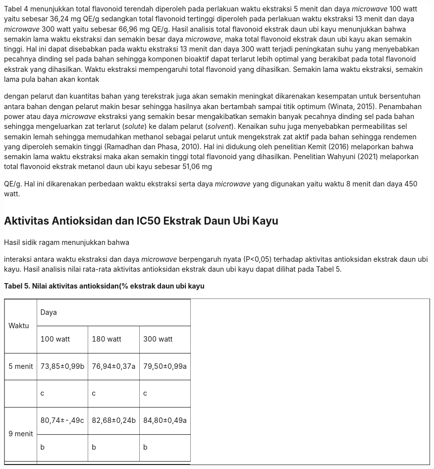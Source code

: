 <p><span class="font3">Tabel 4 menunjukkan total flavonoid terendah diperoleh pada perlakuan waktu ekstraksi 5 menit dan daya </span><span class="font3" style="font-style:italic;">microwave</span><span class="font3"> 100 watt yaitu sebesar 36,24 mg QE/g sedangkan total flavonoid tertinggi diperoleh pada perlakuan waktu ekstraksi 13 menit dan daya </span><span class="font3" style="font-style:italic;">microwave</span><span class="font3"> 300 watt yaitu sebesar 66,96 mg QE/g. Hasil analisis total flavonoid ekstrak daun ubi kayu menunjukkan bahwa semakin lama waktu ekstraksi dan semakin besar daya </span><span class="font3" style="font-style:italic;">microwave, </span><span class="font3">maka total flavonoid ekstrak daun ubi kayu akan semakin tinggi. Hal ini dapat disebabkan pada waktu ekstraksi 13 menit dan daya 300 watt terjadi peningkatan suhu yang menyebabkan pecahnya dinding sel pada bahan sehingga komponen bioaktif dapat terlarut lebih optimal yang berakibat pada total flavonoid ekstrak yang dihasilkan. Waktu ekstraksi mempengaruhi total flavonoid yang dihasilkan. Semakin lama waktu ekstraksi, semakin lama pula bahan akan kontak</span></p>
<p><span class="font3">dengan pelarut dan kuantitas bahan yang terekstrak juga akan semakin meningkat dikarenakan kesempatan untuk bersentuhan antara bahan dengan pelarut makin besar sehingga hasilnya akan bertambah sampai titik optimum (Winata, 2015). Penambahan power atau daya </span><span class="font3" style="font-style:italic;">microwave</span><span class="font3"> ekstraksi yang semakin besar mengakibatkan semakin banyak pecahnya dinding sel pada bahan sehingga mengeluarkan zat terlarut (</span><span class="font3" style="font-style:italic;">solute</span><span class="font3">) ke dalam pelarut (</span><span class="font3" style="font-style:italic;">solvent</span><span class="font3">). Kenaikan suhu juga menyebabkan permeabilitas sel semakin lemah sehingga memudahkan methanol sebagai pelarut untuk mengekstrak zat aktif pada bahan sehingga rendemen yang diperoleh semakin tinggi (Ramadhan dan Phasa, 2010). Hal ini didukung oleh penelitian Kemit (2016) melaporkan bahwa semakin lama waktu ekstraksi maka akan semakin tinggi total flavonoid yang dihasilkan. Penelitian Wahyuni (2021) melaporkan total flavonoid ekstrak metanol daun ubi kayu sebesar 51,06 mg</span></p>
<p><span class="font3">QE/g. Hal ini dikarenakan perbedaan waktu ekstraksi serta daya </span><span class="font3" style="font-style:italic;">microwave</span><span class="font3"> yang digunakan yaitu waktu 8 menit dan daya 450 watt.</span></p>
<h2><a name="bookmark27"></a><span class="font3" style="font-weight:bold;"><a name="bookmark28"></a>Aktivitas Antioksidan dan IC</span><span class="font0" style="font-weight:bold;">50 </span><span class="font3" style="font-weight:bold;">Ekstrak Daun Ubi Kayu</span></h2>
<p><span class="font3">Hasil sidik ragam menunjukkan bahwa</span></p>
<p><span class="font3">interaksi antara waktu ekstraksi dan daya </span><span class="font3" style="font-style:italic;">microwave</span><span class="font3"> berpengaruh nyata (P&lt;0,05) terhadap aktivitas antioksidan ekstrak daun ubi kayu. Hasil analisis nilai rata-rata aktivitas antioksidan ekstrak daun ubi kayu dapat dilihat pada Tabel 5.</span></p>
<p><span class="font3" style="font-weight:bold;">Tabel 5. Nilai aktivitas antioksidan(% ekstrak daun ubi kayu</span></p>
<table border="1">
<tr><td rowspan="2" style="vertical-align:middle;">
<p><span class="font3">Waktu</span></p></td><td colspan="3" style="vertical-align:top;">
<p><span class="font3">Daya</span></p></td></tr>
<tr><td style="vertical-align:top;">
<p><span class="font3">100 watt</span></p></td><td style="vertical-align:top;">
<p><span class="font3">180 watt</span></p></td><td style="vertical-align:top;">
<p><span class="font3">300 watt</span></p></td></tr>
<tr><td style="vertical-align:bottom;">
<p><span class="font3">5 menit</span></p></td><td style="vertical-align:bottom;">
<p><span class="font3">73,85±0,99b</span></p></td><td style="vertical-align:bottom;">
<p><span class="font3">76,94±0,37a</span></p></td><td style="vertical-align:bottom;">
<p><span class="font3">79,50±0,99a</span></p></td></tr>
<tr><td style="vertical-align:top;"></td><td style="vertical-align:top;">
<p><span class="font3">c</span></p></td><td style="vertical-align:top;">
<p><span class="font3">c</span></p></td><td style="vertical-align:top;">
<p><span class="font3">c</span></p></td></tr>
<tr><td rowspan="2" style="vertical-align:middle;">
<p><span class="font3">9 menit</span></p></td><td style="vertical-align:bottom;">
<p><span class="font3">80,74±-,49c</span></p></td><td style="vertical-align:bottom;">
<p><span class="font3">82,68±0,24b</span></p></td><td style="vertical-align:bottom;">
<p><span class="font3">84,80±0,49a</span></p></td></tr>
<tr><td style="vertical-align:bottom;">
<p><span class="font3">b</span></p></td><td style="vertical-align:bottom;">
<p><span class="font3">b</span></p></td><td style="vertical-align:bottom;">
<p><span class="font3">b</span></p></td></tr>
<tr><td style="vertical-align:bottom;">